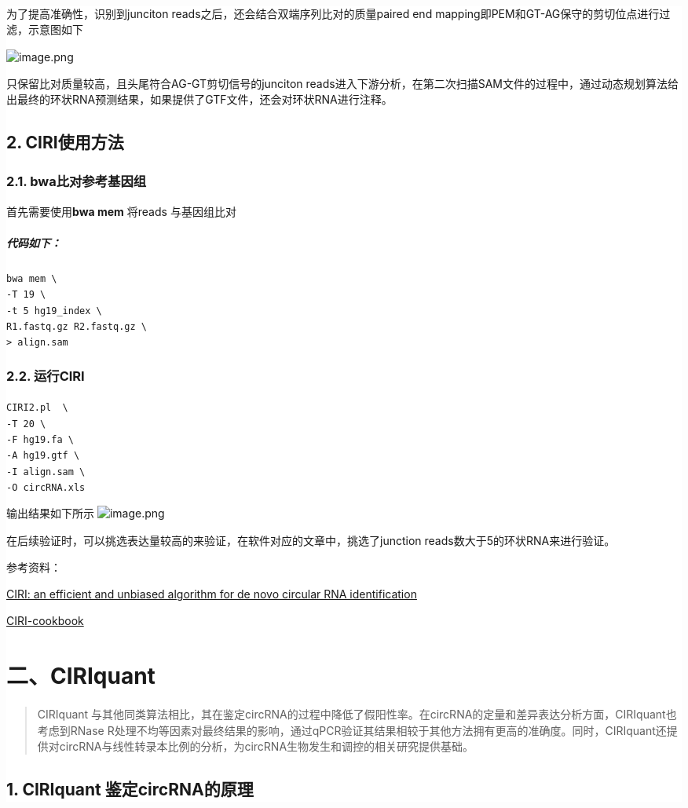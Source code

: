 为了提高准确性，识别到junciton reads之后，还会结合双端序列比对的质量paired end mapping即PEM和GT-AG保守的剪切位点进行过滤，示意图如下

![image.png](https://upload-images.jianshu.io/upload_images/18418860-c57d3491671cf955.png?imageMogr2/auto-orient/strip%7CimageView2/2/w/1240)

只保留比对质量较高，且头尾符合AG-GT剪切信号的junciton reads进入下游分析，在第二次扫描SAM文件的过程中，通过动态规划算法给出最终的环状RNA预测结果，如果提供了GTF文件，还会对环状RNA进行注释。

## 2. CIRI使用方法

### 2.1. bwa比对参考基因组

首先需要使用**bwa mem** 将reads 与基因组比对

##### 代码如下：

```
bwa mem \
-T 19 \
-t 5 hg19_index \
R1.fastq.gz R2.fastq.gz \
> align.sam
```
### 2.2. 运行CIRI

```
CIRI2.pl  \
-T 20 \
-F hg19.fa \
-A hg19.gtf \
-I align.sam \
-O circRNA.xls
```
输出结果如下所示
![image.png](https://upload-images.jianshu.io/upload_images/18418860-62771ed00b511ce4.png?imageMogr2/auto-orient/strip%7CimageView2/2/w/1240)

在后续验证时，可以挑选表达量较高的来验证，在软件对应的文章中，挑选了junction reads数大于5的环状RNA来进行验证。

参考资料：

[CIRI: an efficient and unbiased algorithm for de novo circular RNA identification](https://genomebiology.biomedcentral.com/articles/10.1186/s13059-014-0571-3)

[CIRI-cookbook](https://ciri-cookbook.readthedocs.io/en/latest/CIRI2.html)



# 二、CIRIquant

> CIRIquant 与其他同类算法相比，其在鉴定circRNA的过程中降低了假阳性率。在circRNA的定量和差异表达分析方面，CIRIquant也考虑到RNase R处理不均等因素对最终结果的影响，通过qPCR验证其结果相较于其他方法拥有更高的准确度。同时，CIRIquant还提供对circRNA与线性转录本比例的分析，为circRNA生物发生和调控的相关研究提供基础。

## 1. CIRIquant 鉴定circRNA的原理
